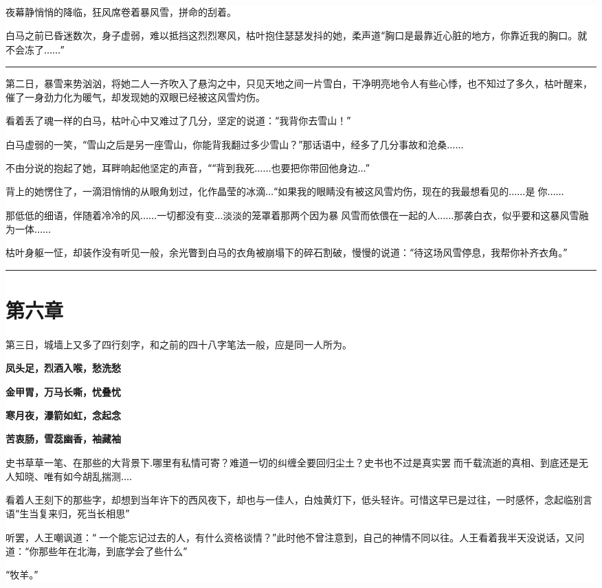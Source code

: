    夜幕静悄悄的降临，狂风席卷着暴风雪，拼命的刮着。



   白马之前已昏迷数次，身子虚弱，难以抵挡这烈烈寒风，枯叶抱住瑟瑟发抖的她，柔声道“胸口是最靠近心脏的地方，你靠近我的胸口。就不会冻了……”

 ---

第二日，暴雪来势汹汹，将她二人一齐吹入了悬沟之中，只见天地之间一片雪白，干净明亮地令人有些心悸，也不知过了多久，枯叶醒来，催了一身劲力化为暖气，却发现她的双眼已经被这风雪灼伤。

 

  看着丢了魂一样的白马，枯叶心中又难过了几分，坚定的说道：“我背你去雪山！”

 

  白马虚弱的一笑，“雪山之后是另一座雪山，你能背我翻过多少雪山？”那话语中，经多了几分事故和沧桑……

 

  不由分说的抱起了她，耳畔响起他坚定的声音，““背到我死……也要把你带回他身边…”

 

  背上的她愣住了，一滴泪悄悄的从眼角划过，化作晶莹的冰滴…“如果我的眼睛没有被这风雪灼伤，现在的我最想看见的……是 你……

 

那低低的细语，伴随着冷冷的风……一切都没有变…淡淡的笼罩着那两个因为暴 风雪而依偎在一起的人……那袭白衣，似乎要和这暴风雪融为一体……

 

枯叶身躯一怔，却装作没有听见一般，余光瞥到白马的衣角被崩塌下的碎石割破，慢慢的说道：“待这场风雪停息，我帮你补齐衣角。”

 
---
 

 

#  第六章



第三日，城墙上又多了四行刻字，和之前的四十八字笔法一般，应是同一人所为。

 

**凤头足，烈酒入喉，愁洗愁**

**金甲胃，万马长嘶，忧叠忧**

**寒月夜，瀑箭如虹，念起念**

**苦衷肠，雪蕊幽香，袖藏袖**

 

  史书草草一笔、在那些的大背景下.哪里有私情可寄？难道一切的纠缠全要回归尘土？史书也不过是真实罢 而千载流逝的真相、到底还是无人知晓、唯有如今胡乱揣测….

 

  看着人王刻下的那些字，却想到当年许下的西风夜下，却也与一佳人，白烛黄灯下，低头轻许。可惜这早已是过往，一时感怀，念起临别言语“生当复来归，死当长相思”

 

 听罢，人王嘲讽道：“ 一个能忘记过去的人，有什么资格谈情？”此时他不曾注意到，自己的神情不同以往。人王看着我半天没说话，又问道：“你那些年在北海，到底学会了些什么”

 

“牧羊。”
